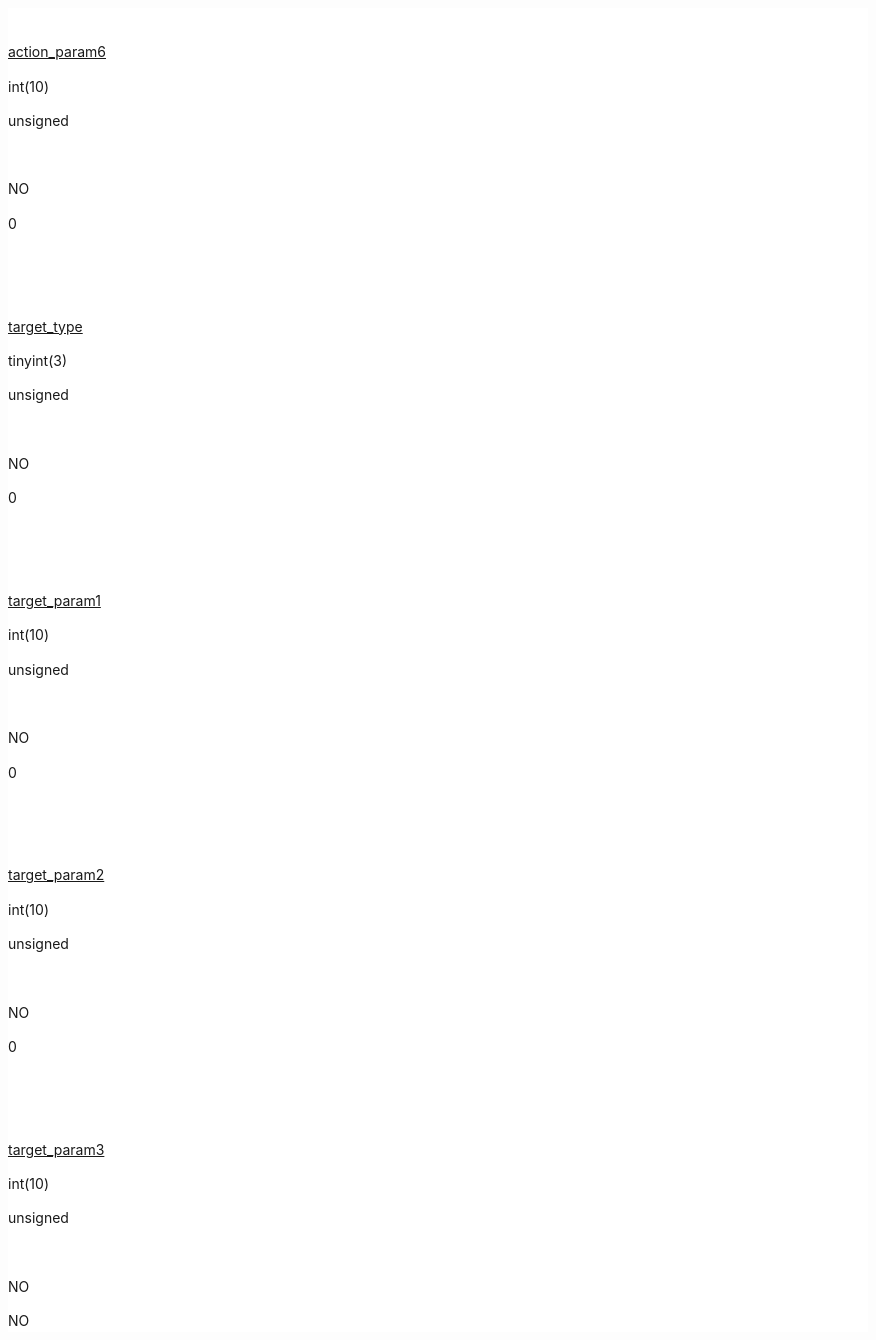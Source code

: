</p></td>
<td><p><br />
</p></td>
</tr>
<tr class="odd">
<td><p><a href="#6">action_param6</a></p></td>
<td><p>int(10)</p></td>
<td><p>unsigned</p></td>
<td><p><br />
</p></td>
<td><p>NO</p></td>
<td><p>0</p></td>
<td><p><br />
</p></td>
<td><p><br />
</p></td>
</tr>
<tr class="even">
<td><p><a href="#target_type">target_type</a></p></td>
<td><p>tinyint(3)</p></td>
<td><p>unsigned</p></td>
<td><p><br />
</p></td>
<td><p>NO</p></td>
<td><p>0</p></td>
<td><p><br />
</p></td>
<td><p><br />
</p></td>
</tr>
<tr class="odd">
<td><p><a href="#3">target_param1</a></p></td>
<td><p>int(10)</p></td>
<td><p>unsigned</p></td>
<td><p><br />
</p></td>
<td><p>NO</p></td>
<td><p>0</p></td>
<td><p><br />
</p></td>
<td><p><br />
</p></td>
</tr>
<tr class="even">
<td><p><a href="#3">target_param2</a></p></td>
<td><p>int(10)</p></td>
<td><p>unsigned</p></td>
<td><p><br />
</p></td>
<td><p>NO</p></td>
<td><p>0</p></td>
<td><p><br />
</p></td>
<td><p><br />
</p></td>
</tr>
<tr class="odd">
<td><p><a href="#3">target_param3</a></p></td>
<td><p>int(10)</p></td>
<td><p>unsigned</p></td>
<td><p><br />
</p></td>
<td><p>NO</p></td>
<td><p>NO</p></td>